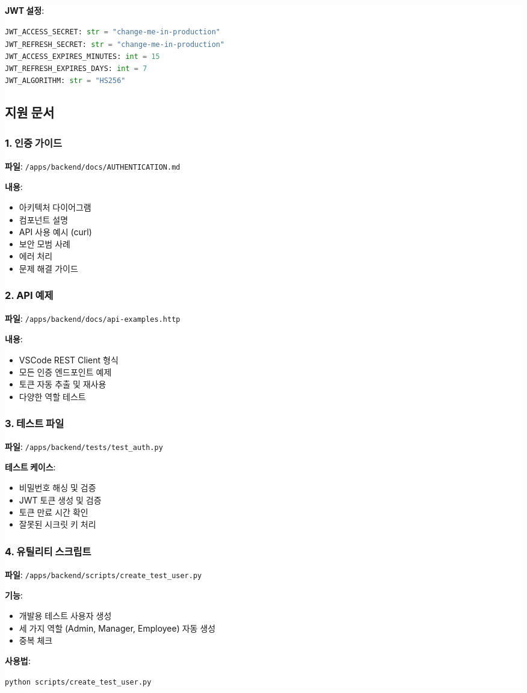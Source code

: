 **JWT 설정**:
```python
JWT_ACCESS_SECRET: str = "change-me-in-production"
JWT_REFRESH_SECRET: str = "change-me-in-production"
JWT_ACCESS_EXPIRES_MINUTES: int = 15
JWT_REFRESH_EXPIRES_DAYS: int = 7
JWT_ALGORITHM: str = "HS256"
```

## 지원 문서

### 1. 인증 가이드
**파일**: `/apps/backend/docs/AUTHENTICATION.md`

**내용**:
- 아키텍처 다이어그램
- 컴포넌트 설명
- API 사용 예시 (curl)
- 보안 모범 사례
- 에러 처리
- 문제 해결 가이드

### 2. API 예제
**파일**: `/apps/backend/docs/api-examples.http`

**내용**:
- VSCode REST Client 형식
- 모든 인증 엔드포인트 예제
- 토큰 자동 추출 및 재사용
- 다양한 역할 테스트

### 3. 테스트 파일
**파일**: `/apps/backend/tests/test_auth.py`

**테스트 케이스**:
- 비밀번호 해싱 및 검증
- JWT 토큰 생성 및 검증
- 토큰 만료 시간 확인
- 잘못된 시크릿 키 처리

### 4. 유틸리티 스크립트
**파일**: `/apps/backend/scripts/create_test_user.py`

**기능**:
- 개발용 테스트 사용자 생성
- 세 가지 역할 (Admin, Manager, Employee) 자동 생성
- 중복 체크

**사용법**:
```bash
python scripts/create_test_user.py
```
